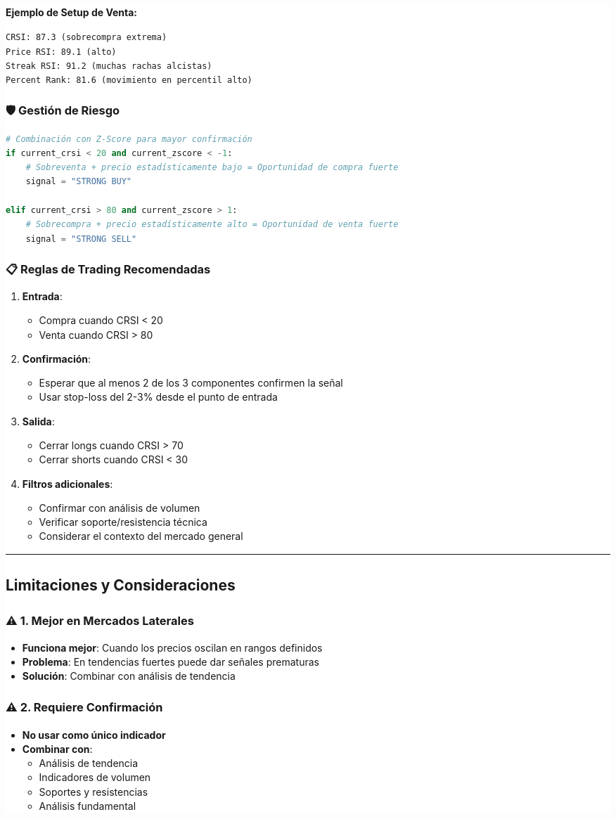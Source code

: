 **Ejemplo de Setup de Venta:**
```
CRSI: 87.3 (sobrecompra extrema)
Price RSI: 89.1 (alto)
Streak RSI: 91.2 (muchas rachas alcistas)
Percent Rank: 81.6 (movimiento en percentil alto)
```

### 🛡️ Gestión de Riesgo

```python
# Combinación con Z-Score para mayor confirmación
if current_crsi < 20 and current_zscore < -1:
    # Sobreventa + precio estadísticamente bajo = Oportunidad de compra fuerte
    signal = "STRONG BUY"
    
elif current_crsi > 80 and current_zscore > 1:
    # Sobrecompra + precio estadísticamente alto = Oportunidad de venta fuerte
    signal = "STRONG SELL"
```

### 📋 Reglas de Trading Recomendadas

1. **Entrada**: 
   - Compra cuando CRSI < 20
   - Venta cuando CRSI > 80

2. **Confirmación**:
   - Esperar que al menos 2 de los 3 componentes confirmen la señal
   - Usar stop-loss del 2-3% desde el punto de entrada

3. **Salida**:
   - Cerrar longs cuando CRSI > 70
   - Cerrar shorts cuando CRSI < 30

4. **Filtros adicionales**:
   - Confirmar con análisis de volumen
   - Verificar soporte/resistencia técnica
   - Considerar el contexto del mercado general

---

## Limitaciones y Consideraciones

### ⚠️ 1. Mejor en Mercados Laterales
- **Funciona mejor**: Cuando los precios oscilan en rangos definidos
- **Problema**: En tendencias fuertes puede dar señales prematuras
- **Solución**: Combinar con análisis de tendencia

### ⚠️ 2. Requiere Confirmación
- **No usar como único indicador**
- **Combinar con**: 
  - Análisis de tendencia
  - Indicadores de volumen
  - Soportes y resistencias
  - Análisis fundamental
